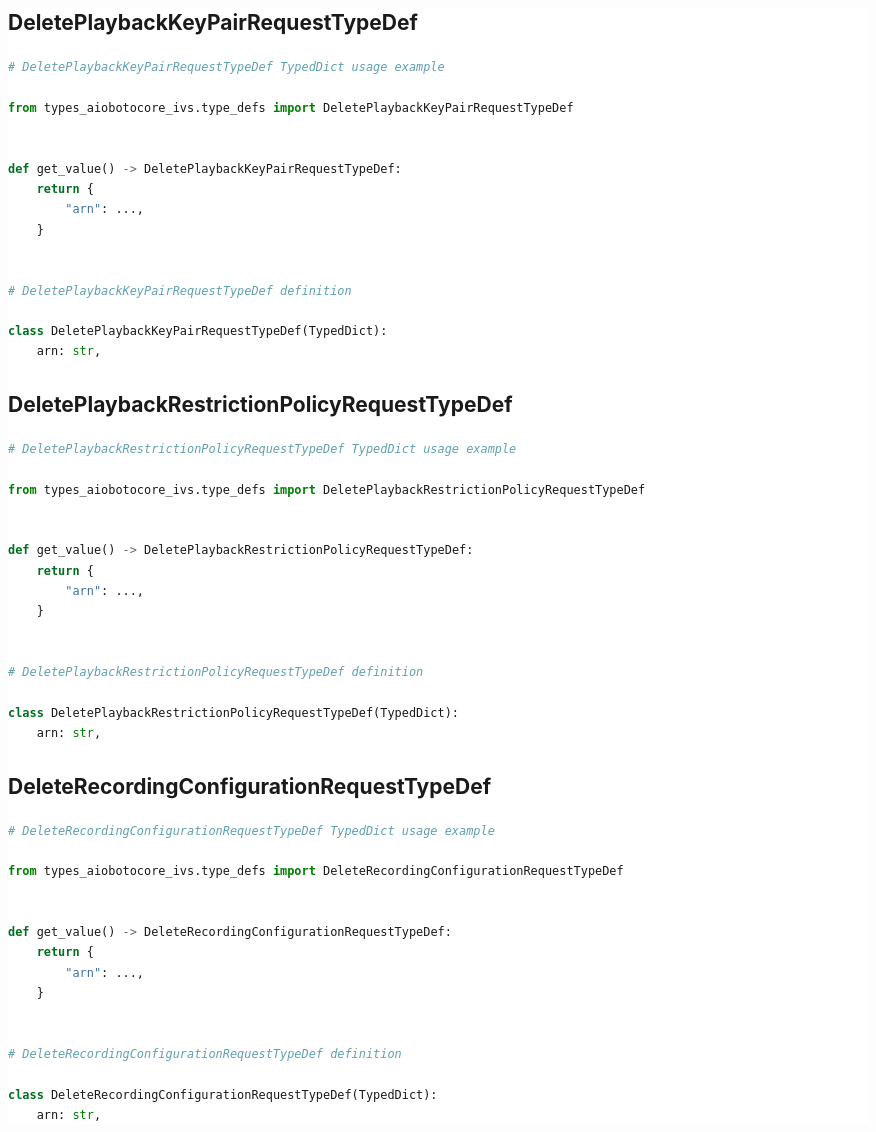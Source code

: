 ## DeletePlaybackKeyPairRequestTypeDef

```python
# DeletePlaybackKeyPairRequestTypeDef TypedDict usage example

from types_aiobotocore_ivs.type_defs import DeletePlaybackKeyPairRequestTypeDef


def get_value() -> DeletePlaybackKeyPairRequestTypeDef:
    return {
        "arn": ...,
    }


# DeletePlaybackKeyPairRequestTypeDef definition

class DeletePlaybackKeyPairRequestTypeDef(TypedDict):
    arn: str,
```

## DeletePlaybackRestrictionPolicyRequestTypeDef

```python
# DeletePlaybackRestrictionPolicyRequestTypeDef TypedDict usage example

from types_aiobotocore_ivs.type_defs import DeletePlaybackRestrictionPolicyRequestTypeDef


def get_value() -> DeletePlaybackRestrictionPolicyRequestTypeDef:
    return {
        "arn": ...,
    }


# DeletePlaybackRestrictionPolicyRequestTypeDef definition

class DeletePlaybackRestrictionPolicyRequestTypeDef(TypedDict):
    arn: str,
```

## DeleteRecordingConfigurationRequestTypeDef

```python
# DeleteRecordingConfigurationRequestTypeDef TypedDict usage example

from types_aiobotocore_ivs.type_defs import DeleteRecordingConfigurationRequestTypeDef


def get_value() -> DeleteRecordingConfigurationRequestTypeDef:
    return {
        "arn": ...,
    }


# DeleteRecordingConfigurationRequestTypeDef definition

class DeleteRecordingConfigurationRequestTypeDef(TypedDict):
    arn: str,
```
